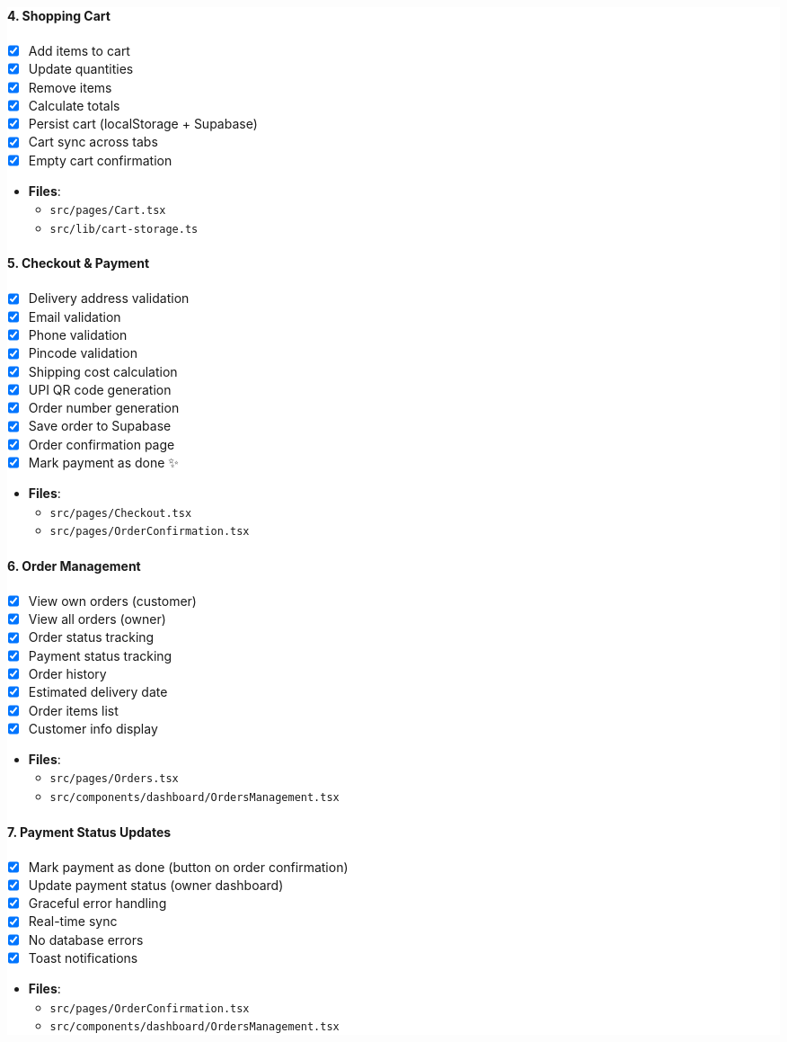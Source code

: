 #### 4. Shopping Cart
- [x] Add items to cart
- [x] Update quantities
- [x] Remove items
- [x] Calculate totals
- [x] Persist cart (localStorage + Supabase)
- [x] Cart sync across tabs
- [x] Empty cart confirmation
- **Files**: 
  - `src/pages/Cart.tsx`
  - `src/lib/cart-storage.ts`

#### 5. Checkout & Payment
- [x] Delivery address validation
- [x] Email validation
- [x] Phone validation
- [x] Pincode validation
- [x] Shipping cost calculation
- [x] UPI QR code generation
- [x] Order number generation
- [x] Save order to Supabase
- [x] Order confirmation page
- [x] Mark payment as done ✨
- **Files**: 
  - `src/pages/Checkout.tsx`
  - `src/pages/OrderConfirmation.tsx`

#### 6. Order Management
- [x] View own orders (customer)
- [x] View all orders (owner)
- [x] Order status tracking
- [x] Payment status tracking
- [x] Order history
- [x] Estimated delivery date
- [x] Order items list
- [x] Customer info display
- **Files**: 
  - `src/pages/Orders.tsx`
  - `src/components/dashboard/OrdersManagement.tsx`

#### 7. Payment Status Updates
- [x] Mark payment as done (button on order confirmation)
- [x] Update payment status (owner dashboard)
- [x] Graceful error handling
- [x] Real-time sync
- [x] No database errors
- [x] Toast notifications
- **Files**: 
  - `src/pages/OrderConfirmation.tsx`
  - `src/components/dashboard/OrdersManagement.tsx`
